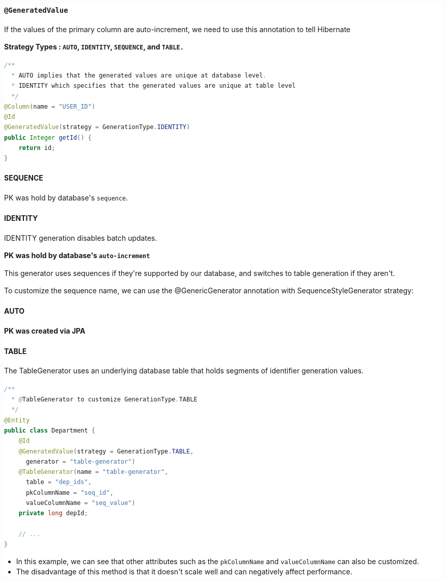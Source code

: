### `@GeneratedValue`
If the values of the primary column are auto-increment, we need to use this annotation to tell Hibernate

**Strategy Types : `AUTO`, `IDENTITY`, `SEQUENCE`, and `TABLE.`** 

```java
/**
  * AUTO implies that the generated values are unique at database level.
  * IDENTITY which specifies that the generated values are unique at table level
  */
@Column(name = "USER_ID")
@Id
@GeneratedValue(strategy = GenerationType.IDENTITY)
public Integer getId() {
    return id;
}
```
#### SEQUENCE
PK was hold by database's `sequence`.   
#### IDENTITY
IDENTITY generation disables batch updates.

**PK was hold by database's `auto-increment`**

This generator uses sequences if they're supported by our database, and switches to table generation if they aren't.

To customize the sequence name, we can use the @GenericGenerator annotation with SequenceStyleGenerator strategy:
#### AUTO
**PK was created via JPA**
#### TABLE 
The TableGenerator uses an underlying database table that holds segments of identifier generation values.
```java
/**
  * @TableGenerator to customize GenerationType.TABLE
  */
@Entity
public class Department {
    @Id
    @GeneratedValue(strategy = GenerationType.TABLE, 
      generator = "table-generator")
    @TableGenerator(name = "table-generator", 
      table = "dep_ids", 
      pkColumnName = "seq_id", 
      valueColumnName = "seq_value")
    private long depId;

    // ...
}
```
- In this example, we can see that other attributes such as the `pkColumnName` and `valueColumnName` can also be customized.
- The disadvantage of this method is that it doesn't scale well and can negatively affect performance.
